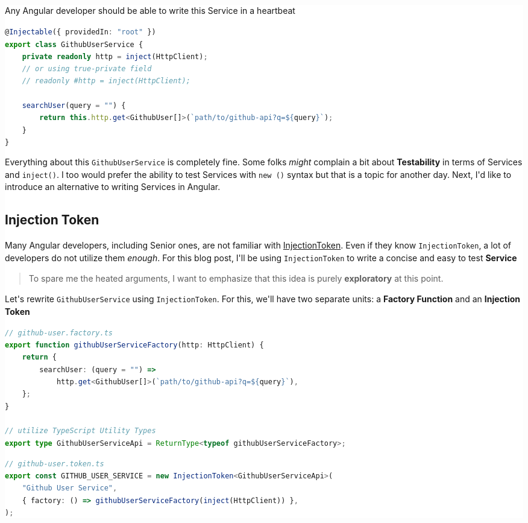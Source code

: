 Any Angular developer should be able to write this Service in a heartbeat

```ts
@Injectable({ providedIn: "root" })
export class GithubUserService {
	private readonly http = inject(HttpClient);
	// or using true-private field
	// readonly #http = inject(HttpClient);

	searchUser(query = "") {
		return this.http.get<GithubUser[]>(`path/to/github-api?q=${query}`);
	}
}
```

Everything about this `GithubUserService` is completely fine. Some folks _might_ complain a bit about **Testability** in terms of
Services and `inject()`. I too would prefer the ability to test Services with `new ()` syntax but that is a topic for another day.
Next, I'd like to introduce an alternative to writing Services in Angular.

## Injection Token

Many Angular developers, including Senior ones, are not familiar with [InjectionToken](https://angular.io/api/core/InjectionToken). Even if they know `InjectionToken`, a lot of developers do not utilize them _enough_. For this blog post, I'll be using `InjectionToken` to write a concise and easy to test **Service**

> To spare me the heated arguments, I want to emphasize that this idea is purely **exploratory** at this point.

Let's rewrite `GithubUserService` using `InjectionToken`. For this, we'll have two separate units: a **Factory Function** and an **Injection Token**

```ts
// github-user.factory.ts
export function githubUserServiceFactory(http: HttpClient) {
	return {
		searchUser: (query = "") =>
			http.get<GithubUser[]>(`path/to/github-api?q=${query}`),
	};
}

// utilize TypeScript Utility Types
export type GithubUserServiceApi = ReturnType<typeof githubUserServiceFactory>;
```

```ts
// github-user.token.ts
export const GITHUB_USER_SERVICE = new InjectionToken<GithubUserServiceApi>(
	"Github User Service",
	{ factory: () => githubUserServiceFactory(inject(HttpClient)) },
);
```
